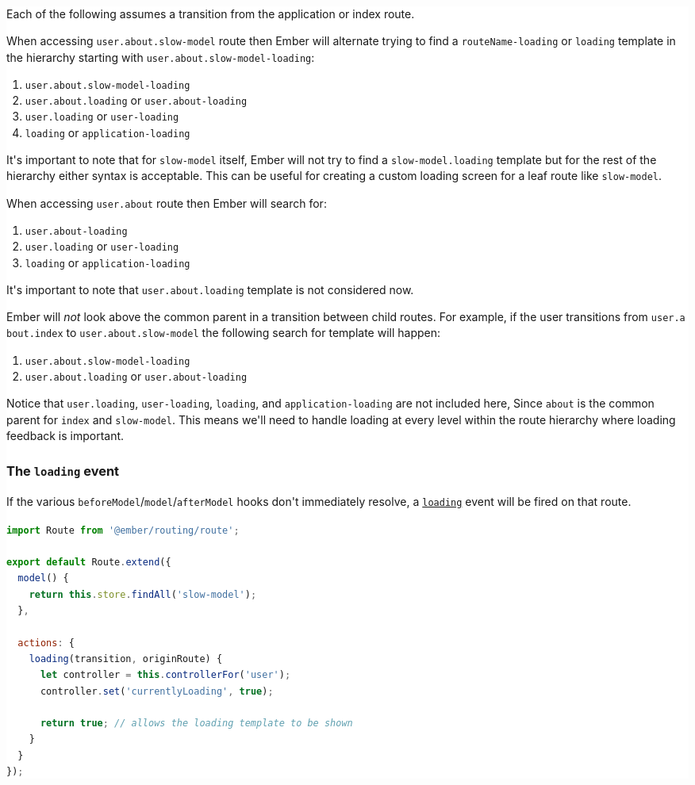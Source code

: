 Each of the following assumes a transition from the application or index route.

When accessing `user.about.slow-model` route then Ember will alternate trying to
find a `routeName-loading` or `loading` template in the hierarchy starting with
`user.about.slow-model-loading`:

1. `user.about.slow-model-loading`
2. `user.about.loading` or `user.about-loading`
3. `user.loading` or `user-loading`
4. `loading` or `application-loading`

It's important to note that for `slow-model` itself, Ember will not try to
find a `slow-model.loading` template but for the rest of the hierarchy either
syntax is acceptable. This can be useful for creating a custom loading screen
for a leaf route like `slow-model`.

When accessing `user.about` route then Ember will search for:

1. `user.about-loading`
2. `user.loading` or `user-loading`
3. `loading` or `application-loading`

It's important to note that `user.about.loading` template is not considered now.

Ember will *not* look above the common parent in a transition between child
routes. For example, if the user transitions from `user.about.index` to
`user.about.slow-model` the following search for template will happen:

1. `user.about.slow-model-loading`
2. `user.about.loading` or `user.about-loading`

Notice that `user.loading`, `user-loading`, `loading`, and `application-loading`
are not included here, Since `about` is the common parent for `index` and `slow-model`. This means we'll need to handle loading at every level
within the route hierarchy where loading feedback is important.


### The `loading` event

If the various `beforeModel`/`model`/`afterModel` hooks
don't immediately resolve, a [`loading`](https://api.emberjs.com/ember/3.11/classes/Route/events/loading?anchor=loading) event will be fired on that route.

```javascript {data-filename=app/routes/user-slow-model.js}
import Route from '@ember/routing/route';

export default Route.extend({
  model() {
    return this.store.findAll('slow-model');
  },

  actions: {
    loading(transition, originRoute) {
      let controller = this.controllerFor('user');
      controller.set('currentlyLoading', true);

      return true; // allows the loading template to be shown
    }
  }
});
```
